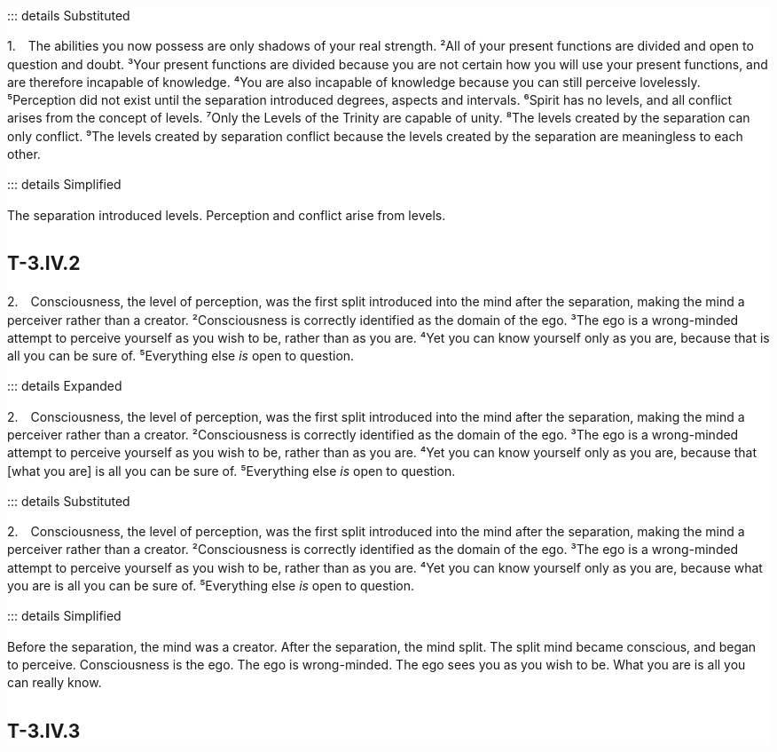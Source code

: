 ::: details Substituted

1. The abilities you now possess are only shadows of your real strength. 
²All of your present functions are divided and open to question and doubt. 
³Your present functions are divided because you are not certain how you will use your present functions, and are therefore incapable of knowledge. 
⁴You are also incapable of knowledge because you can still perceive lovelessly. 
⁵Perception did not exist until the separation introduced degrees, aspects and intervals. 
⁶Spirit has no levels, and all conflict arises from the concept of levels. 
⁷Only the Levels of the Trinity are capable of unity. 
⁸The levels created by the separation can only conflict. 
⁹The levels created by separation conflict because the levels created by the separation are meaningless to each other.

::: details Simplified

The separation introduced levels. Perception and conflict arise from levels.  

## T-3.IV.2

<p class=fip id=p2>
2. Consciousness, the level of perception, was the first split introduced into the mind after the separation, making the mind a perceiver rather than a creator. 
²Consciousness is correctly identified as the domain of the ego. 
³The ego is a wrong-minded attempt to perceive yourself as you wish to be, rather than as you are. 
⁴Yet you can know yourself only as you are, because that is all you can be sure of. 
⁵Everything else <em>is</em> open to question.
</p>	

::: details Expanded

2. Consciousness, the level of perception, was the first split introduced into the mind after the separation, making the mind a perceiver rather than a creator. 
²Consciousness is correctly identified as the domain of the ego. 
³The ego is a wrong-minded attempt to perceive yourself as you wish to be, rather than as you are. 
⁴Yet you can know yourself only as you are, because that [what you are] is all you can be sure of. 
⁵Everything else <em>is</em> open to question.

::: details Substituted

2. Consciousness, the level of perception, was the first split introduced into the mind after the separation, making the mind a perceiver rather than a creator. 
²Consciousness is correctly identified as the domain of the ego. 
³The ego is a wrong-minded attempt to perceive yourself as you wish to be, rather than as you are. 
⁴Yet you can know yourself only as you are, because what you are is all you can be sure of. 
⁵Everything else <em>is</em> open to question.

::: details Simplified

Before the separation, the mind was a creator. After the separation, the mind split. The split mind became conscious, and began to perceive. Consciousness is the ego. The ego is wrong-minded. The ego sees you as you wish to be. What you are is all you can really know.



## T-3.IV.3
